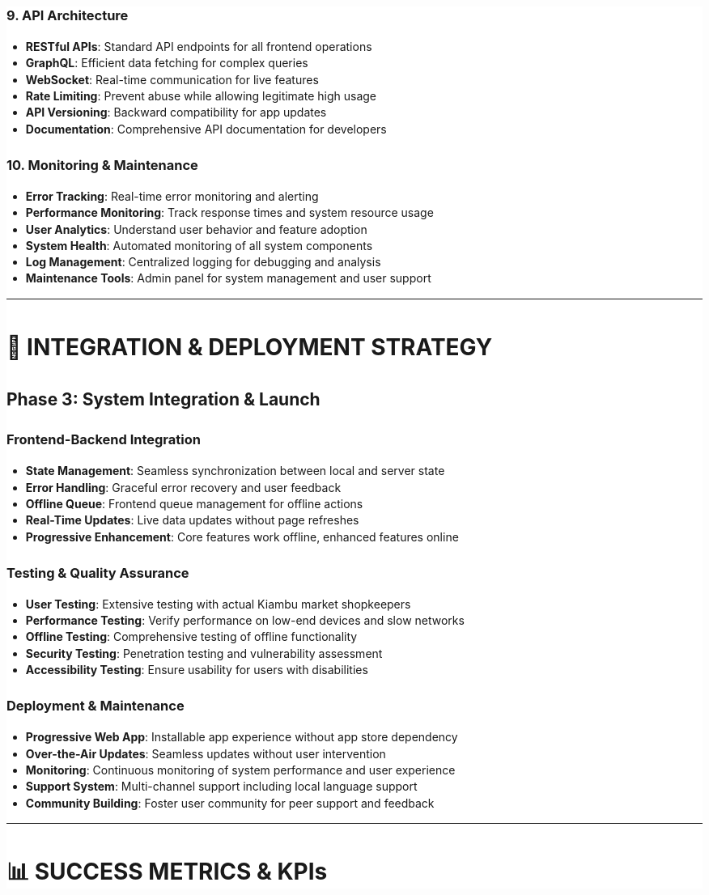 ### **9. API Architecture**
- **RESTful APIs**: Standard API endpoints for all frontend operations
- **GraphQL**: Efficient data fetching for complex queries
- **WebSocket**: Real-time communication for live features
- **Rate Limiting**: Prevent abuse while allowing legitimate high usage
- **API Versioning**: Backward compatibility for app updates
- **Documentation**: Comprehensive API documentation for developers

### **10. Monitoring & Maintenance**
- **Error Tracking**: Real-time error monitoring and alerting
- **Performance Monitoring**: Track response times and system resource usage
- **User Analytics**: Understand user behavior and feature adoption
- **System Health**: Automated monitoring of all system components
- **Log Management**: Centralized logging for debugging and analysis
- **Maintenance Tools**: Admin panel for system management and user support

---

# 🎯 **INTEGRATION & DEPLOYMENT STRATEGY**

## **Phase 3: System Integration & Launch**

### **Frontend-Backend Integration**
- **State Management**: Seamless synchronization between local and server state
- **Error Handling**: Graceful error recovery and user feedback
- **Offline Queue**: Frontend queue management for offline actions
- **Real-Time Updates**: Live data updates without page refreshes
- **Progressive Enhancement**: Core features work offline, enhanced features online

### **Testing & Quality Assurance**
- **User Testing**: Extensive testing with actual Kiambu market shopkeepers
- **Performance Testing**: Verify performance on low-end devices and slow networks
- **Offline Testing**: Comprehensive testing of offline functionality
- **Security Testing**: Penetration testing and vulnerability assessment
- **Accessibility Testing**: Ensure usability for users with disabilities

### **Deployment & Maintenance**
- **Progressive Web App**: Installable app experience without app store dependency
- **Over-the-Air Updates**: Seamless updates without user intervention
- **Monitoring**: Continuous monitoring of system performance and user experience
- **Support System**: Multi-channel support including local language support
- **Community Building**: Foster user community for peer support and feedback

---

# 📊 **SUCCESS METRICS & KPIs**
